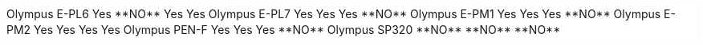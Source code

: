</td></tr>
  <tr class="even" >
<td >Olympus E-PL6
</td>
<td >Yes
</td>
<td >**NO**
</td>
<td >Yes
</td>
<td >Yes
</td></tr>
  <tr class="odd" >
<td >Olympus E-PL7
</td>
<td >Yes
</td>
<td >Yes
</td>
<td >Yes
</td>
<td >**NO**
</td></tr>
  <tr class="even" >
<td >Olympus E-PM1
</td>
<td >Yes
</td>
<td >Yes
</td>
<td >Yes
</td>
<td >**NO**
</td></tr>
  <tr class="odd" >
<td >Olympus E-PM2
</td>
<td >Yes
</td>
<td >Yes
</td>
<td >Yes
</td>
<td >Yes
</td></tr>
  <tr class="even" >
<td >Olympus PEN-F
</td>
<td >Yes
</td>
<td >Yes
</td>
<td >Yes
</td>
<td >**NO**
</td></tr>
  <tr class="odd" >
<td >Olympus SP320
</td>
<td >**NO**
</td>
<td >**NO**
</td>
<td >**NO**